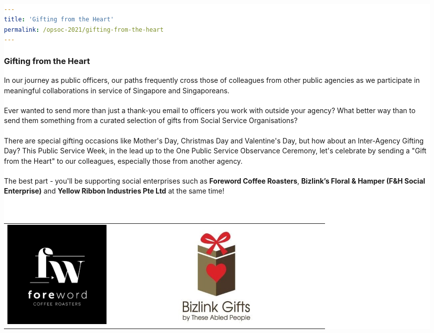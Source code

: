 ```yaml
---
title: 'Gifting from the Heart'
permalink: /opsoc-2021/gifting-from-the-heart
---
```


### Gifting from the Heart

In our journey as public officers, our paths frequently cross those of colleagues from other public agencies as we participate in meaningful collaborations in service of Singapore and Singaporeans. <br>
<br>
Ever wanted to send more than just a thank-you email to officers you work with outside your agency? What better way than to send them something from a curated selection of gifts from Social Service Organisations? <br>
<br>
There are special gifting  occasions like Mother's Day, Christmas Day and Valentine's Day, but how about an Inter-Agency Gifting Day? This Public Service Week, in the lead up to the One Public Service Observance Ceremony, let's celebrate by sending a "Gift from the Heart" to our colleagues, especially those from another agency. <br> 
<br>
The best part - you'll be supporting social enterprises such as <b>Foreword Coffee Roasters</b>, <b>Bizlink’s Floral & Hamper (F&H Social Enterprise)</b> and <b>Yellow Ribbon Industries Pte Ltd</b> at the same time!<br>
<br>
<br>
<table width="100%">
  <tr>
    <td width="33%"><img src="/images/Foreword Coffee.png" height="200" alt="Foreword Coffee"></td>
    <td width="33%"><img src="/images/Bizlink Gifts.jpg" height="200" alt="Bizlink Gifts"></td>